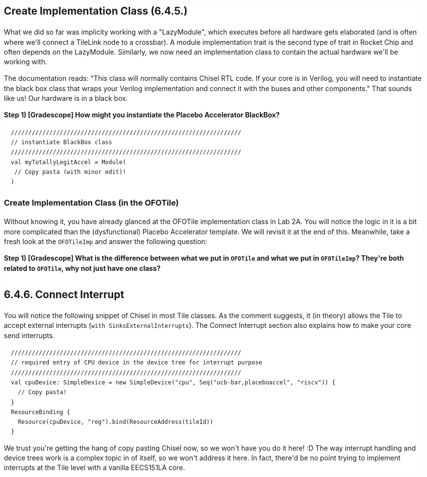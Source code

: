 ## Create Implementation Class (6.4.5.)

What we did so far was implicity working with a "LazyModule", which executes before all hardware gets elaborated (and is often where we'll connect a TileLink node to a crossbar). A module implementation trait is the second type of trait in Rocket Chip and often depends on the LazyModule. Similarly, we now need an implementation class to contain the actual hardware we'll be working with. 

The documentation reads: "This class will normally contains Chisel RTL code. If your core is in Verilog, you will need to instantiate the black box class that wraps your Verilog implementation and connect it with the buses and other components." That sounds like us! Our hardware is in a black box.

**Step 1) [Gradescope] How might you instantiate the Placebo Accelerator BlackBox?** 

```
  //////////////////////////////////////////////////////////////////
  // instantiate BlackBox class
  //////////////////////////////////////////////////////////////////
  val myTotallyLegitAccel = Module(
   // Copy pasta (with minor edit)!
  )
```

### Create Implementation Class (in the OFOTile)

Without knowing it, you have already glanced at the OFOTile implementation class in Lab 2A. You will notice the logic in it is a bit more complicated than the (dysfunctional) Placebo Accelerator template. We will revisit it at the end of this. Meanwhile, take a fresh look at the `OFOTileImp` and answer the following question:

**Step 1) [Gradescope] What is the difference between what we put in `OFOTile` and what we put in `OFOTileImp`? They're both related to `OFOTile`, why not just have one class?**

## 6.4.6. Connect Interrupt

You will notice the following snippet of Chisel in most Tile classes. As the comment suggests, it (in theory) allows the Tile to accept external interrupts (`with SinksExternalInterrupts`). The Connect Interrupt section also explains how to make your core send interrupts. 

```
  //////////////////////////////////////////////////////////////////
  // required entry of CPU device in the device tree for interrupt purpose
  //////////////////////////////////////////////////////////////////
  val cpuDevice: SimpleDevice = new SimpleDevice("cpu", Seq("ucb-bar,placeboaccel", "riscv")) {
    // Copy pasta!
  }
  ResourceBinding {
    Resource(cpuDevice, "reg").bind(ResourceAddress(tileId))
  }
```

We trust you're getting the hang of copy pasting Chisel now, so we won't have you do it here! :D The way interrupt handling and device trees work is a complex topic in of itself, so we won't address it here. In fact, there'd be no point trying to implement interrupts at the Tile level with a vanilla EECS151LA core. 
